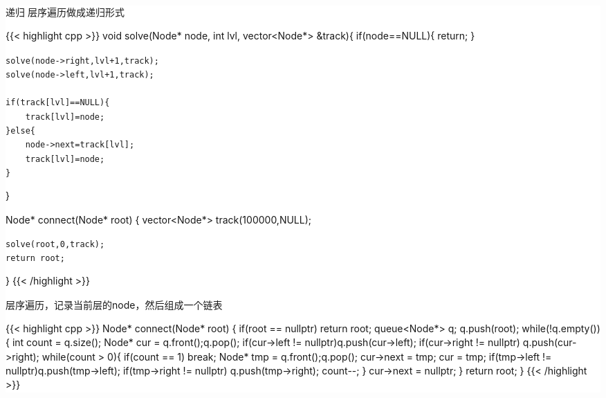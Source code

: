 
递归 层序遍历做成递归形式

{{< highlight cpp >}}
void solve(Node* node, int lvl, vector<Node*> &track){
    if(node==NULL){
        return;
    }
    
    solve(node->right,lvl+1,track);
    solve(node->left,lvl+1,track);
    
    if(track[lvl]==NULL){
        track[lvl]=node;
    }else{
        node->next=track[lvl];
        track[lvl]=node;
    }
    
}

Node* connect(Node* root) {
    vector<Node*> track(100000,NULL);
    
    solve(root,0,track);
    return root;
}
{{< /highlight  >}}

层序遍历，记录当前层的node，然后组成一个链表

{{< highlight cpp >}}
Node* connect(Node* root) {
    if(root == nullptr) return root;
    queue<Node*> q;
    q.push(root);
    while(!q.empty()) {
        int count = q.size();
        Node* cur = q.front();q.pop();
        if(cur->left != nullptr)q.push(cur->left);
        if(cur->right != nullptr) q.push(cur->right);
        while(count > 0){
            if(count == 1) break;
            Node* tmp = q.front();q.pop();
            cur->next = tmp;
            cur = tmp;
            if(tmp->left != nullptr)q.push(tmp->left);
            if(tmp->right != nullptr) q.push(tmp->right);
            count--;
        }
        cur->next = nullptr;
    }
    return root;
}
{{< /highlight  >}}
